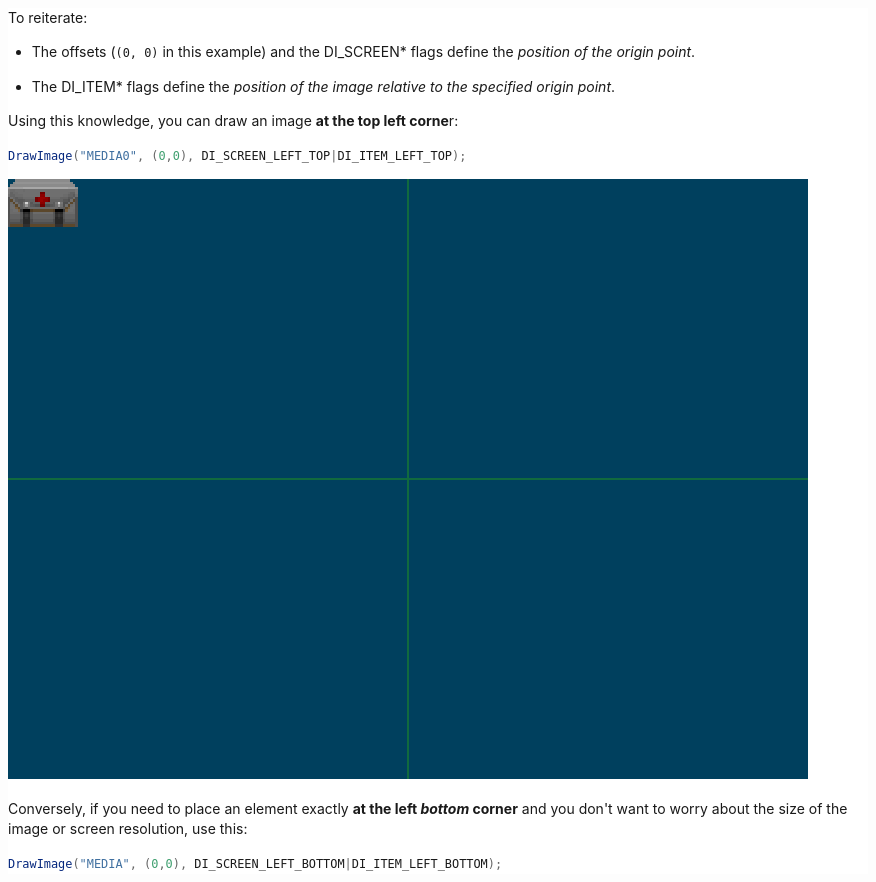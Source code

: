To reiterate:

* The offsets (`(0, 0)` in this example) and the DI_SCREEN* flags define the *position of the origin point*.

* The DI_ITEM* flags define the *position of the image relative to the specified origin point*.

Using this knowledge, you can draw an image **at the top left corne**r:

```csharp
DrawImage("MEDIA0", (0,0), DI_SCREEN_LEFT_TOP|DI_ITEM_LEFT_TOP);
```

<img src="HUDguides/medi_lefttop.png" title="" alt="DI_SCREEN_LEFT_TOP|DI_ITEM_LEFT_TOP" data-align="center">

Conversely, if you need to place an element exactly **at the left *bottom* corner** and you don't want to worry about the size of the image or screen resolution, use this:

```csharp
DrawImage("MEDIA", (0,0), DI_SCREEN_LEFT_BOTTOM|DI_ITEM_LEFT_BOTTOM);
```

